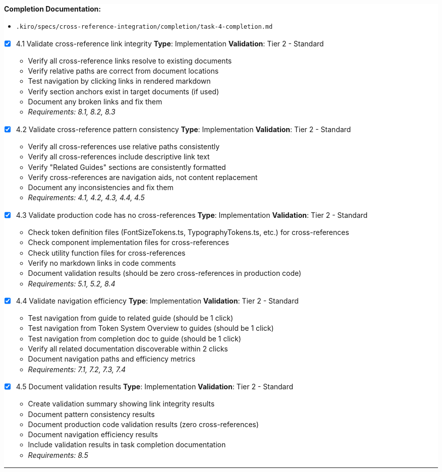   **Completion Documentation:**
  - `.kiro/specs/cross-reference-integration/completion/task-4-completion.md`

  - [x] 4.1 Validate cross-reference link integrity
    **Type**: Implementation
    **Validation**: Tier 2 - Standard
    - Verify all cross-reference links resolve to existing documents
    - Verify relative paths are correct from document locations
    - Test navigation by clicking links in rendered markdown
    - Verify section anchors exist in target documents (if used)
    - Document any broken links and fix them
    - _Requirements: 8.1, 8.2, 8.3_

  - [x] 4.2 Validate cross-reference pattern consistency
    **Type**: Implementation
    **Validation**: Tier 2 - Standard
    - Verify all cross-references use relative paths consistently
    - Verify all cross-references include descriptive link text
    - Verify "Related Guides" sections are consistently formatted
    - Verify cross-references are navigation aids, not content replacement
    - Document any inconsistencies and fix them
    - _Requirements: 4.1, 4.2, 4.3, 4.4, 4.5_

  - [x] 4.3 Validate production code has no cross-references
    **Type**: Implementation
    **Validation**: Tier 2 - Standard
    - Check token definition files (FontSizeTokens.ts, TypographyTokens.ts, etc.) for cross-references
    - Check component implementation files for cross-references
    - Check utility function files for cross-references
    - Verify no markdown links in code comments
    - Document validation results (should be zero cross-references in production code)
    - _Requirements: 5.1, 5.2, 8.4_

  - [x] 4.4 Validate navigation efficiency
    **Type**: Implementation
    **Validation**: Tier 2 - Standard
    - Test navigation from guide to related guide (should be 1 click)
    - Test navigation from Token System Overview to guides (should be 1 click)
    - Test navigation from completion doc to guide (should be 1 click)
    - Verify all related documentation discoverable within 2 clicks
    - Document navigation paths and efficiency metrics
    - _Requirements: 7.1, 7.2, 7.3, 7.4_

  - [x] 4.5 Document validation results
    **Type**: Implementation
    **Validation**: Tier 2 - Standard
    - Create validation summary showing link integrity results
    - Document pattern consistency results
    - Document production code validation results (zero cross-references)
    - Document navigation efficiency results
    - Include validation results in task completion documentation
    - _Requirements: 8.5_

---
